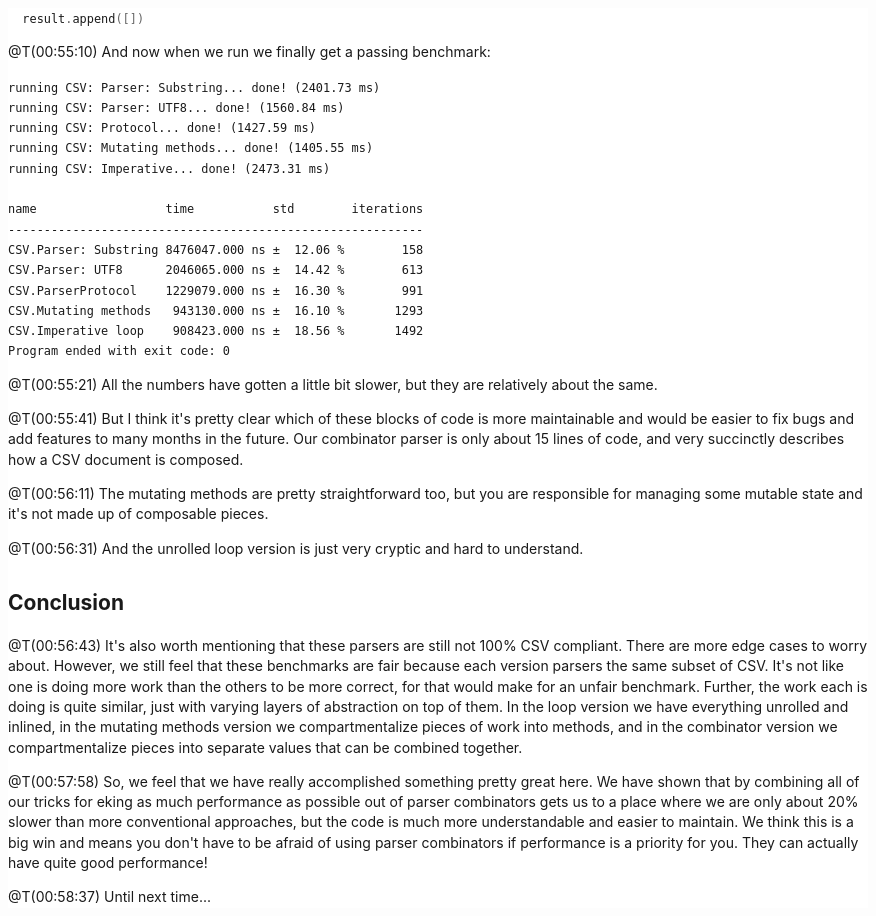 ```swift
  result.append([])
```

@T(00:55:10)
And now when we run we finally get a passing benchmark:

```txt
running CSV: Parser: Substring... done! (2401.73 ms)
running CSV: Parser: UTF8... done! (1560.84 ms)
running CSV: Protocol... done! (1427.59 ms)
running CSV: Mutating methods... done! (1405.55 ms)
running CSV: Imperative... done! (2473.31 ms)

name                  time           std        iterations
----------------------------------------------------------
CSV.Parser: Substring 8476047.000 ns ±  12.06 %        158
CSV.Parser: UTF8      2046065.000 ns ±  14.42 %        613
CSV.ParserProtocol    1229079.000 ns ±  16.30 %        991
CSV.Mutating methods   943130.000 ns ±  16.10 %       1293
CSV.Imperative loop    908423.000 ns ±  18.56 %       1492
Program ended with exit code: 0
```

@T(00:55:21)
All the numbers have gotten a little bit slower, but they are relatively about the same.

@T(00:55:41)
But I think it's pretty clear which of these blocks of code is more maintainable and would be easier to fix bugs and add features to many months in the future. Our combinator parser is only about 15 lines of code, and very succinctly describes how a CSV document is composed.

@T(00:56:11)
The mutating methods are pretty straightforward too, but you are responsible for managing some mutable state and it's not made up of composable pieces.

@T(00:56:31)
And the unrolled loop version is just very cryptic and hard to understand.

## Conclusion

@T(00:56:43)
It's also worth mentioning that these parsers are still not 100% CSV compliant. There are more edge cases to worry about. However, we still feel that these benchmarks are fair because each version parsers the same subset of CSV. It's not like one is doing more work than the others to be more correct, for that would make for an unfair benchmark. Further, the work each is doing is quite similar, just with varying layers of abstraction on top of them. In the loop version we have everything unrolled and inlined, in the mutating methods version we compartmentalize pieces of work into methods, and in the combinator version we compartmentalize pieces into separate values that can be combined together.

@T(00:57:58)
So, we feel that we have really accomplished something pretty great here. We have shown that by combining all of our tricks for eking as much performance as possible out of parser combinators gets us to a place where we are only about 20% slower than more conventional approaches, but the code is much more understandable and easier to maintain. We think this is a big win and means you don't have to be afraid of using parser combinators if performance is a priority for you. They can actually have quite good performance!

@T(00:58:37)
Until next time...
